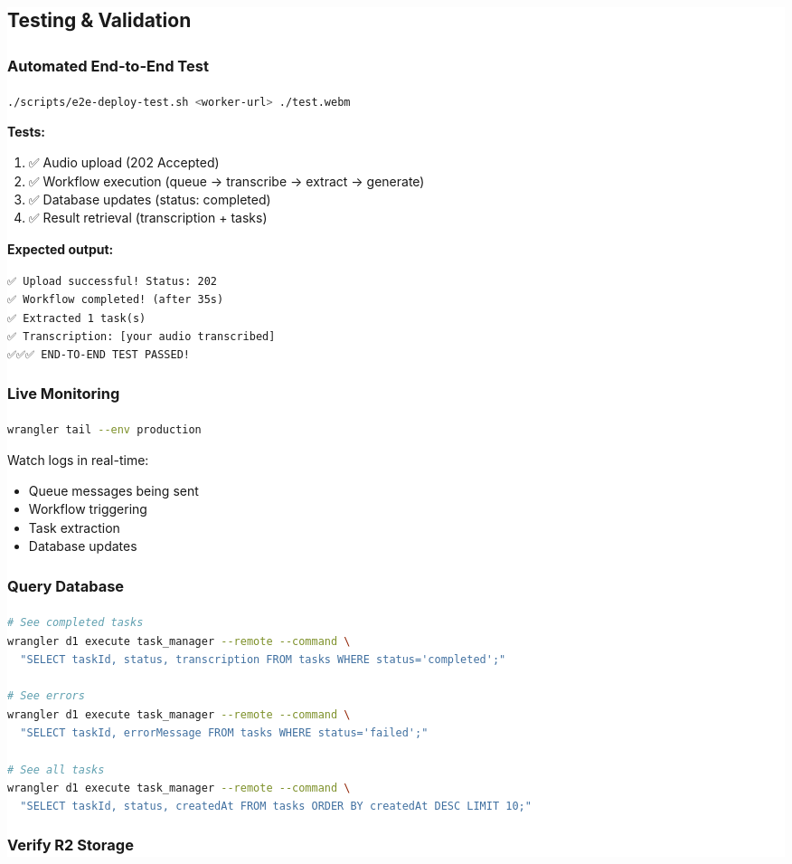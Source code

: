
## Testing & Validation

### Automated End-to-End Test

```bash
./scripts/e2e-deploy-test.sh <worker-url> ./test.webm
```

**Tests:**
1. ✅ Audio upload (202 Accepted)
2. ✅ Workflow execution (queue → transcribe → extract → generate)
3. ✅ Database updates (status: completed)
4. ✅ Result retrieval (transcription + tasks)

**Expected output:**
```
✅ Upload successful! Status: 202
✅ Workflow completed! (after 35s)
✅ Extracted 1 task(s)
✅ Transcription: [your audio transcribed]
✅✅✅ END-TO-END TEST PASSED!
```

### Live Monitoring

```bash
wrangler tail --env production
```

Watch logs in real-time:
- Queue messages being sent
- Workflow triggering
- Task extraction
- Database updates

### Query Database

```bash
# See completed tasks
wrangler d1 execute task_manager --remote --command \
  "SELECT taskId, status, transcription FROM tasks WHERE status='completed';"

# See errors
wrangler d1 execute task_manager --remote --command \
  "SELECT taskId, errorMessage FROM tasks WHERE status='failed';"

# See all tasks
wrangler d1 execute task_manager --remote --command \
  "SELECT taskId, status, createdAt FROM tasks ORDER BY createdAt DESC LIMIT 10;"
```

### Verify R2 Storage
